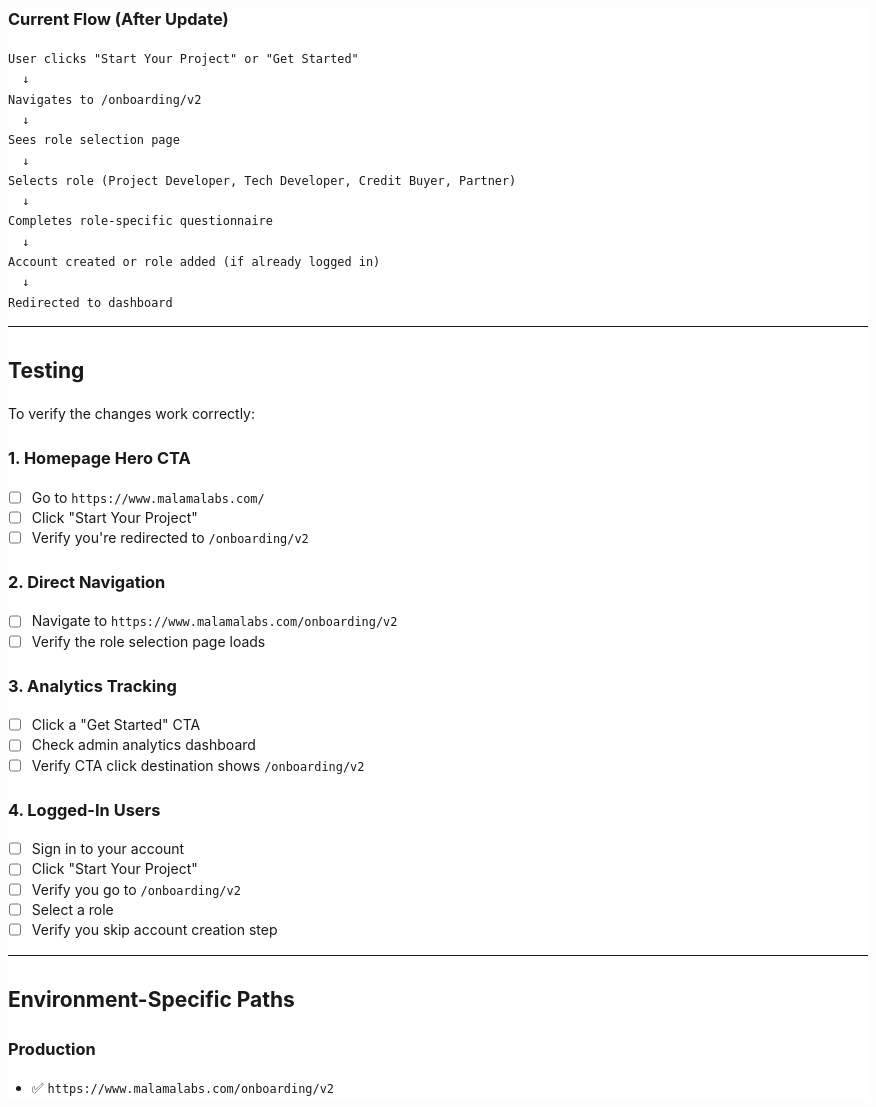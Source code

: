 ### Current Flow (After Update)

```
User clicks "Start Your Project" or "Get Started"
  ↓
Navigates to /onboarding/v2
  ↓
Sees role selection page
  ↓
Selects role (Project Developer, Tech Developer, Credit Buyer, Partner)
  ↓
Completes role-specific questionnaire
  ↓
Account created or role added (if already logged in)
  ↓
Redirected to dashboard
```

---

## Testing

To verify the changes work correctly:

### 1. Homepage Hero CTA
- [ ] Go to `https://www.malamalabs.com/`
- [ ] Click "Start Your Project"
- [ ] Verify you're redirected to `/onboarding/v2`

### 2. Direct Navigation
- [ ] Navigate to `https://www.malamalabs.com/onboarding/v2`
- [ ] Verify the role selection page loads

### 3. Analytics Tracking
- [ ] Click a "Get Started" CTA
- [ ] Check admin analytics dashboard
- [ ] Verify CTA click destination shows `/onboarding/v2`

### 4. Logged-In Users
- [ ] Sign in to your account
- [ ] Click "Start Your Project"
- [ ] Verify you go to `/onboarding/v2`
- [ ] Select a role
- [ ] Verify you skip account creation step

---

## Environment-Specific Paths

### Production
- ✅ `https://www.malamalabs.com/onboarding/v2`
